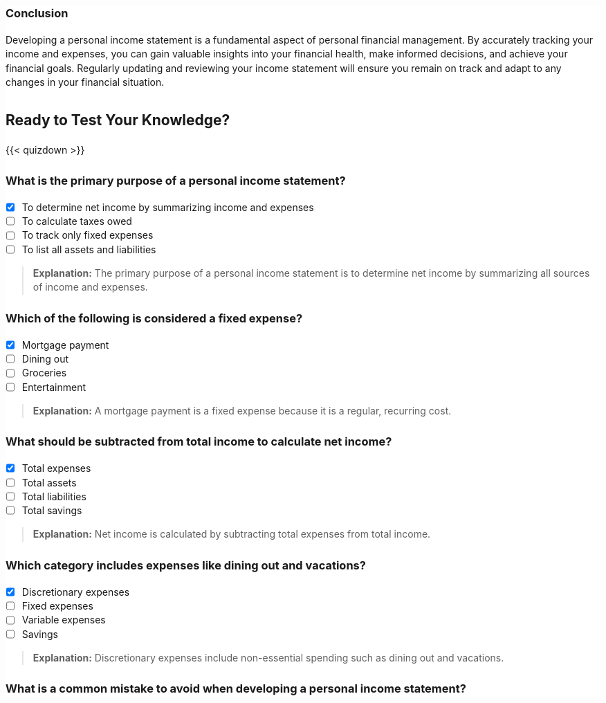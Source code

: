 ### Conclusion

Developing a personal income statement is a fundamental aspect of personal financial management. By accurately tracking your income and expenses, you can gain valuable insights into your financial health, make informed decisions, and achieve your financial goals. Regularly updating and reviewing your income statement will ensure you remain on track and adapt to any changes in your financial situation.

## **Ready to Test Your Knowledge?**

{{< quizdown >}}

### What is the primary purpose of a personal income statement?

- [x] To determine net income by summarizing income and expenses
- [ ] To calculate taxes owed
- [ ] To track only fixed expenses
- [ ] To list all assets and liabilities

> **Explanation:** The primary purpose of a personal income statement is to determine net income by summarizing all sources of income and expenses.

### Which of the following is considered a fixed expense?

- [x] Mortgage payment
- [ ] Dining out
- [ ] Groceries
- [ ] Entertainment

> **Explanation:** A mortgage payment is a fixed expense because it is a regular, recurring cost.

### What should be subtracted from total income to calculate net income?

- [x] Total expenses
- [ ] Total assets
- [ ] Total liabilities
- [ ] Total savings

> **Explanation:** Net income is calculated by subtracting total expenses from total income.

### Which category includes expenses like dining out and vacations?

- [x] Discretionary expenses
- [ ] Fixed expenses
- [ ] Variable expenses
- [ ] Savings

> **Explanation:** Discretionary expenses include non-essential spending such as dining out and vacations.

### What is a common mistake to avoid when developing a personal income statement?
